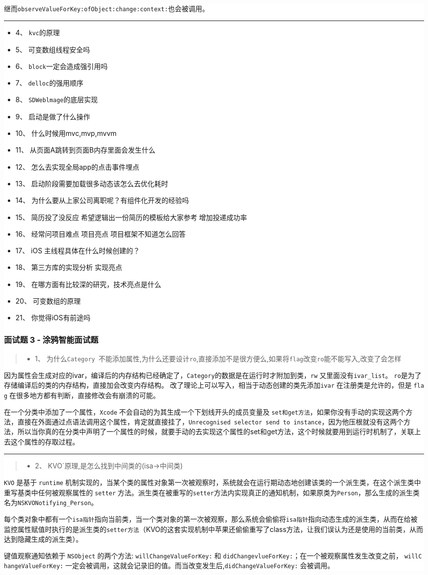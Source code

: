 继而`observeValueForKey:ofObject:change:context:`也会被调用。

----

* 4、 `kvc`的原理

* 5、 可变数组线程安全吗

* 6、 `block`一定会造成强引用吗

* 7、 `delloc`的强用顺序

* 8、 `SDWeblmage`的底层实现

* 9、 启动是做了什么操作

* 10、 什么时候用mvc,mvp,mvvm

* 11、 从页面A跳转到页面B内存里面会发生什么

* 12、 怎么去实现全局app的点击事件埋点

* 13、 启动阶段需要加载很多动态该怎么去优化耗时

* 14、 为什么要从上家公司离职呢？有组件化开发的经验吗

* 15、 简历投了没反应  希望逻辑出一份简历的模板给大家参考  增加投递成功率

* 16、 经常问项目难点 项目亮点 项目框架不知道怎么回答

* 17、 iOS 主线程具体在什么时候创建的？

* 18、 第三方库的实现分析  实现亮点

* 19、 在哪方面有比较深的研究，技术亮点是什么

* 20、 可变数组的原理

* 21、 你觉得iOS有前途吗

### 面试题 3 - 涂鸦智能面试题

> * 1、 为什么`Category `不能添加属性,为什么还要设计`ro`,直接添加不是很方便么,如果将`flag`改变`ro`能不能写入,改变了会怎样

因为属性会生成对应的ivar，编译后的内存结构已经确定了，`Category`的数据是在运行时才附加到类，`rw` 又里面没有`ivar_list`。  `ro`是为了存储编译后的类的内存结构，直接加会改变内存结构。 改了理论上可以写入，相当于动态创建的类先添加`ivar` 在注册类是允许的，但是 `flag` 在很多地方都有判断，直接修改会有崩溃的可能。

在一个分类中添加了一个属性，`Xcode` 不会自动的为其生成一个下划线开头的成员变量及 `set和get方法`，如果你没有手动的实现这两个方法，直接在外面通过点语法调用这个属性，肯定就直接挂了，`Unrecognised selector send to instance`，因为他压根就没有这两个方法，所以当你真的在分类中声明了一个属性的时候，就要手动的去实现这个属性的set和get方法，这个时候就要用到运行时机制了，关联上去这个属性的存取过程。

----

> * 2、 KVO`原理,是怎么找到中间类的(isa->中间类)

`KVO` 是基于 `runtime` 机制实现的，当某个类的属性对象第一次被观察时，系统就会在运行期动态地创建该类的一个派生类，在这个派生类中重写基类中任何被观察属性的 `setter` 方法。派生类在被重写的`setter`方法内实现真正的通知机制，如果原类为`Person`，那么生成的派生类名为`NSKVONotifying_Person`。

每个类对象中都有一个`isa指针`指向当前类，当一个类对象的第一次被观察，那么系统会偷偷将`isa指针`指向动态生成的派生类，从而在给被监控属性赋值时执行的是派生类的`setter方法`（KVO的这套实现机制中苹果还偷偷重写了class方法，让我们误认为还是使用的当前类，从而达到隐藏生成的派生类）。

键值观察通知依赖于 `NSObject` 的两个方法: `willChangeValueForKey:` 和 `didChangevlueForKey:`；在一个被观察属性发生改变之前， `willChangeValueForKey:` 一定会被调用，这就会记录旧的值。而当改变发生后,`didChangeValueForKey:` 会被调用。
